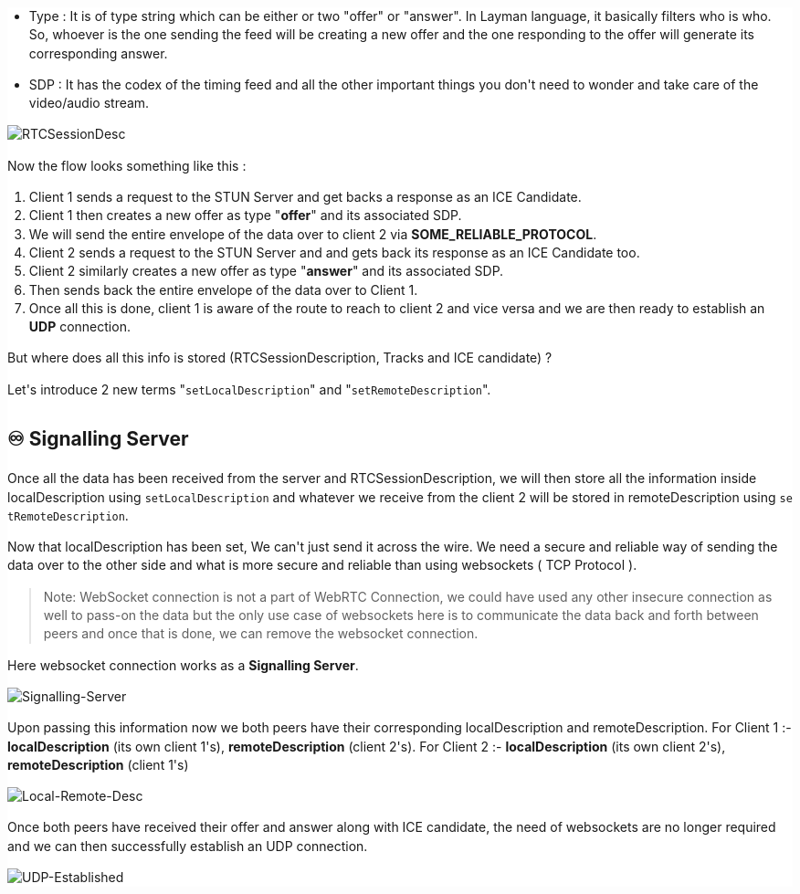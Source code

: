 - Type : It is of type string which can be either or two "offer" or "answer". In Layman language, it basically filters who is who. So, whoever is the one sending the feed will be creating a new offer and the one responding to the offer will generate its corresponding answer.

- SDP : It has the codex of the timing feed and all the other important things you don't need to wonder and take care of the video/audio stream.

![RTCSessionDesc](/blogs/understanding-webRTC/rtc-session-desc.png)

Now the flow looks something like this :

1. Client 1 sends a request to the STUN Server and get backs a response as an ICE Candidate.
2. Client 1 then creates a new offer as type "**offer**" and its associated SDP.
3. We will send the entire envelope of the data over to client 2 via **SOME_RELIABLE_PROTOCOL**.
4. Client 2 sends a request to the STUN Server and and gets back its response as an ICE Candidate too.
5. Client 2 similarly creates a new offer as type "**answer**" and its associated SDP.
6. Then sends back the entire envelope of the data over to Client 1.
7. Once all this is done, client 1 is aware of the route to reach to client 2 and vice versa and we are then ready to establish an **UDP** connection.

But where does all this info is stored (RTCSessionDescription, Tracks and ICE candidate) ?

Let's introduce 2 new terms "`setLocalDescription`" and "`setRemoteDescription`".

## ♾️ Signalling Server

Once all the data has been received from the server and RTCSessionDescription, we will then store all the information inside localDescription using `setLocalDescription` and whatever we receive from the client 2 will be stored in remoteDescription using `setRemoteDescription`.

Now that localDescription has been set, We can't just send it across the wire. We need a secure and reliable way of sending the data over to the other side and what is more secure and reliable than using websockets ( TCP Protocol ).

> Note: WebSocket connection is not a part of WebRTC Connection, we could have used any other insecure connection as well to pass-on the data but the only use case of websockets here is to communicate the data back and forth between peers and once that is done, we can remove the websocket connection.

Here websocket connection works as a **Signalling Server**.

![Signalling-Server](/blogs/understanding-webRTC/signalling-server.png)

Upon passing this information now we both peers have their corresponding localDescription and remoteDescription.
For Client 1 :- **localDescription** (its own client 1's), **remoteDescription** (client 2's).
For Client 2 :- **localDescription** (its own client 2's), **remoteDescription** (client 1's)

![Local-Remote-Desc](/blogs/understanding-webRTC/local-remote-desc.png)

Once both peers have received their offer and answer along with ICE candidate, the need of websockets are no longer required and we can then successfully establish an UDP connection.

![UDP-Established](/blogs/understanding-webRTC/establishing-udp-conn.png)

